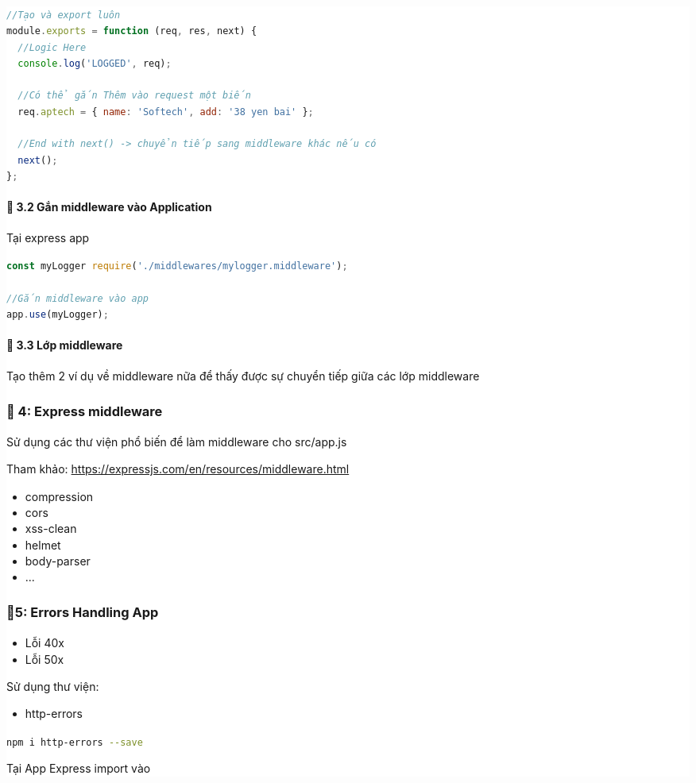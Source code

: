 ```js
//Tạo và export luôn
module.exports = function (req, res, next) {
  //Logic Here
  console.log('LOGGED', req);

  //Có thể gắn Thêm vào request một biến
  req.aptech = { name: 'Softech', add: '38 yen bai' };

  //End with next() -> chuyển tiếp sang middleware khác nếu có
  next();
};
```

#### 🌻 3.2 Gắn middleware vào Application

Tại express app

```js
const myLogger require('./middlewares/mylogger.middleware');

//Gắn middleware vào app
app.use(myLogger);
```

#### 🌻 3.3 Lớp middleware

Tạo thêm 2 ví dụ về middleware nữa để thấy được sự chuyển tiếp giữa các lớp middleware

### 🔶 4: Express middleware

Sử dụng các thư viện phổ biến để làm middleware cho src/app.js

Tham khảo: <https://expressjs.com/en/resources/middleware.html>

- compression
- cors
- xss-clean
- helmet
- body-parser
- ...

### 🔶5: Errors Handling App

- Lỗi 40x
- Lỗi 50x

Sử dụng thư viện:

- http-errors

```bash
npm i http-errors --save
```

Tại App Express import vào

